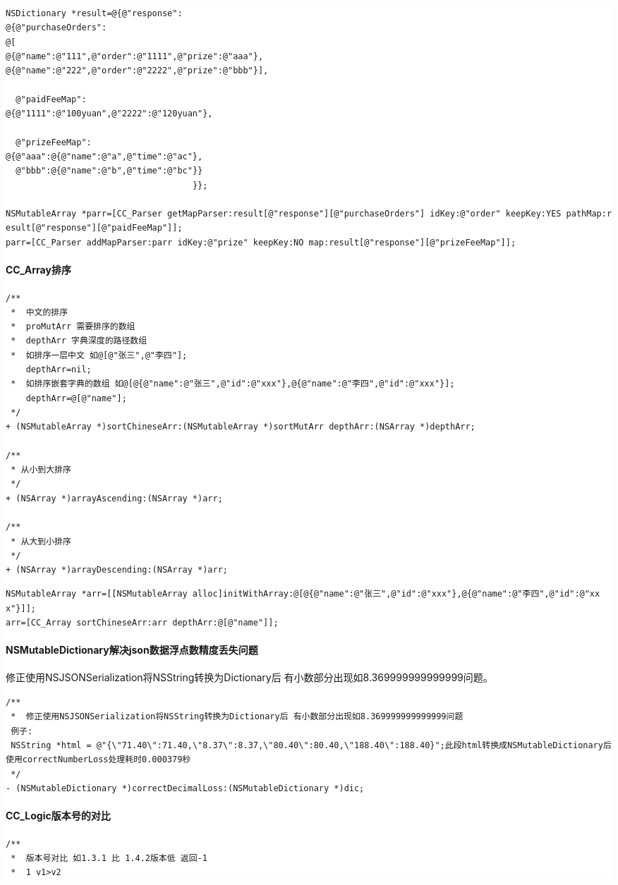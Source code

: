 ```
NSDictionary *result=@{@"response":
@{@"purchaseOrders":
@[
@{@"name":@"111",@"order":@"1111",@"prize":@"aaa"},
@{@"name":@"222",@"order":@"2222",@"prize":@"bbb"}],

  @"paidFeeMap":
@{@"1111":@"100yuan",@"2222":@"120yuan"},

  @"prizeFeeMap":
@{@"aaa":@{@"name":@"a",@"time":@"ac"},
  @"bbb":@{@"name":@"b",@"time":@"bc"}}
                                     }};

NSMutableArray *parr=[CC_Parser getMapParser:result[@"response"][@"purchaseOrders"] idKey:@"order" keepKey:YES pathMap:result[@"response"][@"paidFeeMap"]];
parr=[CC_Parser addMapParser:parr idKey:@"prize" keepKey:NO map:result[@"response"][@"prizeFeeMap"]];
```
#### CC_Array排序
```
/**
 *  中文的排序
 *  proMutArr 需要排序的数组
 *  depthArr 字典深度的路径数组
 *  如排序一层中文 如@[@"张三",@"李四"];
    depthArr=nil;
 *  如排序嵌套字典的数组 如@[@{@"name":@"张三",@"id":@"xxx"},@{@"name":@"李四",@"id":@"xxx"}];
    depthArr=@[@"name"];
 */
+ (NSMutableArray *)sortChineseArr:(NSMutableArray *)sortMutArr depthArr:(NSArray *)depthArr;

/**
 * 从小到大排序
 */
+ (NSArray *)arrayAscending:(NSArray *)arr;

/**
 * 从大到小排序
 */
+ (NSArray *)arrayDescending:(NSArray *)arr;
```

```
NSMutableArray *arr=[[NSMutableArray alloc]initWithArray:@[@{@"name":@"张三",@"id":@"xxx"},@{@"name":@"李四",@"id":@"xxx"}]];
arr=[CC_Array sortChineseArr:arr depthArr:@[@"name"]];
```
#### NSMutableDictionary解决json数据浮点数精度丢失问题
修正使用NSJSONSerialization将NSString转换为Dictionary后 有小数部分出现如8.369999999999999问题。  
```
/**
 *  修正使用NSJSONSerialization将NSString转换为Dictionary后 有小数部分出现如8.369999999999999问题
 例子:
 NSString *html = @"{\"71.40\":71.40,\"8.37\":8.37,\"80.40\":80.40,\"188.40\":188.40}";此段html转换成NSMutableDictionary后使用correctNumberLoss处理耗时0.000379秒
 */
- (NSMutableDictionary *)correctDecimalLoss:(NSMutableDictionary *)dic;
```  
#### CC_Logic版本号的对比
```
/**
 *  版本号对比 如1.3.1 比 1.4.2版本低 返回-1
 *  1 v1>v2
```